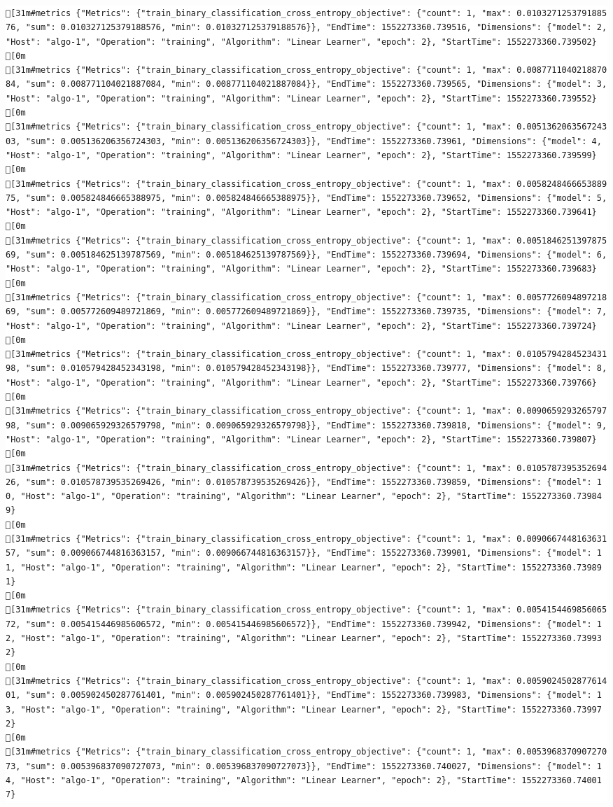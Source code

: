     [31m#metrics {"Metrics": {"train_binary_classification_cross_entropy_objective": {"count": 1, "max": 0.010327125379188576, "sum": 0.010327125379188576, "min": 0.010327125379188576}}, "EndTime": 1552273360.739516, "Dimensions": {"model": 2, "Host": "algo-1", "Operation": "training", "Algorithm": "Linear Learner", "epoch": 2}, "StartTime": 1552273360.739502}
    [0m
    [31m#metrics {"Metrics": {"train_binary_classification_cross_entropy_objective": {"count": 1, "max": 0.008771104021887084, "sum": 0.008771104021887084, "min": 0.008771104021887084}}, "EndTime": 1552273360.739565, "Dimensions": {"model": 3, "Host": "algo-1", "Operation": "training", "Algorithm": "Linear Learner", "epoch": 2}, "StartTime": 1552273360.739552}
    [0m
    [31m#metrics {"Metrics": {"train_binary_classification_cross_entropy_objective": {"count": 1, "max": 0.005136206356724303, "sum": 0.005136206356724303, "min": 0.005136206356724303}}, "EndTime": 1552273360.73961, "Dimensions": {"model": 4, "Host": "algo-1", "Operation": "training", "Algorithm": "Linear Learner", "epoch": 2}, "StartTime": 1552273360.739599}
    [0m
    [31m#metrics {"Metrics": {"train_binary_classification_cross_entropy_objective": {"count": 1, "max": 0.005824846665388975, "sum": 0.005824846665388975, "min": 0.005824846665388975}}, "EndTime": 1552273360.739652, "Dimensions": {"model": 5, "Host": "algo-1", "Operation": "training", "Algorithm": "Linear Learner", "epoch": 2}, "StartTime": 1552273360.739641}
    [0m
    [31m#metrics {"Metrics": {"train_binary_classification_cross_entropy_objective": {"count": 1, "max": 0.005184625139787569, "sum": 0.005184625139787569, "min": 0.005184625139787569}}, "EndTime": 1552273360.739694, "Dimensions": {"model": 6, "Host": "algo-1", "Operation": "training", "Algorithm": "Linear Learner", "epoch": 2}, "StartTime": 1552273360.739683}
    [0m
    [31m#metrics {"Metrics": {"train_binary_classification_cross_entropy_objective": {"count": 1, "max": 0.005772609489721869, "sum": 0.005772609489721869, "min": 0.005772609489721869}}, "EndTime": 1552273360.739735, "Dimensions": {"model": 7, "Host": "algo-1", "Operation": "training", "Algorithm": "Linear Learner", "epoch": 2}, "StartTime": 1552273360.739724}
    [0m
    [31m#metrics {"Metrics": {"train_binary_classification_cross_entropy_objective": {"count": 1, "max": 0.010579428452343198, "sum": 0.010579428452343198, "min": 0.010579428452343198}}, "EndTime": 1552273360.739777, "Dimensions": {"model": 8, "Host": "algo-1", "Operation": "training", "Algorithm": "Linear Learner", "epoch": 2}, "StartTime": 1552273360.739766}
    [0m
    [31m#metrics {"Metrics": {"train_binary_classification_cross_entropy_objective": {"count": 1, "max": 0.009065929326579798, "sum": 0.009065929326579798, "min": 0.009065929326579798}}, "EndTime": 1552273360.739818, "Dimensions": {"model": 9, "Host": "algo-1", "Operation": "training", "Algorithm": "Linear Learner", "epoch": 2}, "StartTime": 1552273360.739807}
    [0m
    [31m#metrics {"Metrics": {"train_binary_classification_cross_entropy_objective": {"count": 1, "max": 0.010578739535269426, "sum": 0.010578739535269426, "min": 0.010578739535269426}}, "EndTime": 1552273360.739859, "Dimensions": {"model": 10, "Host": "algo-1", "Operation": "training", "Algorithm": "Linear Learner", "epoch": 2}, "StartTime": 1552273360.739849}
    [0m
    [31m#metrics {"Metrics": {"train_binary_classification_cross_entropy_objective": {"count": 1, "max": 0.009066744816363157, "sum": 0.009066744816363157, "min": 0.009066744816363157}}, "EndTime": 1552273360.739901, "Dimensions": {"model": 11, "Host": "algo-1", "Operation": "training", "Algorithm": "Linear Learner", "epoch": 2}, "StartTime": 1552273360.739891}
    [0m
    [31m#metrics {"Metrics": {"train_binary_classification_cross_entropy_objective": {"count": 1, "max": 0.005415446985606572, "sum": 0.005415446985606572, "min": 0.005415446985606572}}, "EndTime": 1552273360.739942, "Dimensions": {"model": 12, "Host": "algo-1", "Operation": "training", "Algorithm": "Linear Learner", "epoch": 2}, "StartTime": 1552273360.739932}
    [0m
    [31m#metrics {"Metrics": {"train_binary_classification_cross_entropy_objective": {"count": 1, "max": 0.005902450287761401, "sum": 0.005902450287761401, "min": 0.005902450287761401}}, "EndTime": 1552273360.739983, "Dimensions": {"model": 13, "Host": "algo-1", "Operation": "training", "Algorithm": "Linear Learner", "epoch": 2}, "StartTime": 1552273360.739972}
    [0m
    [31m#metrics {"Metrics": {"train_binary_classification_cross_entropy_objective": {"count": 1, "max": 0.005396837090727073, "sum": 0.005396837090727073, "min": 0.005396837090727073}}, "EndTime": 1552273360.740027, "Dimensions": {"model": 14, "Host": "algo-1", "Operation": "training", "Algorithm": "Linear Learner", "epoch": 2}, "StartTime": 1552273360.740017}